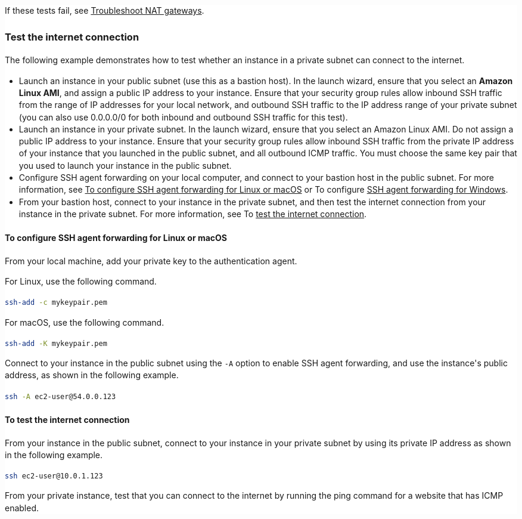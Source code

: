 If these tests fail, see [Troubleshoot NAT gateways](https://docs.aws.amazon.com/vpc/latest/userguide/nat-gateway-troubleshooting.html).

### Test the internet connection
The following example demonstrates how to test whether an instance in a private subnet can connect to the internet.
- Launch an instance in your public subnet (use this as a bastion host). In the launch wizard, ensure that you select an **Amazon Linux AMI**, and assign a public IP address to your instance. Ensure that your security group rules allow inbound SSH traffic from the range of IP addresses for your local network, and outbound SSH traffic to the IP address range of your private subnet (you can also use 0.0.0.0/0 for both inbound and outbound SSH traffic for this test).
- Launch an instance in your private subnet. In the launch wizard, ensure that you select an Amazon Linux AMI. Do not assign a public IP address to your instance. Ensure that your security group rules allow inbound SSH traffic from the private IP address of your instance that you launched in the public subnet, and all outbound ICMP traffic. You must choose the same key pair that you used to launch your instance in the public subnet.
- Configure SSH agent forwarding on your local computer, and connect to your bastion host in the public subnet. For more information, see [To configure SSH agent forwarding for Linux or macOS](https://docs.aws.amazon.com/vpc/latest/userguide/nat-gateway-scenarios.html#ssh-forwarding-linux) or To configure [SSH agent forwarding for Windows](https://docs.aws.amazon.com/vpc/latest/userguide/nat-gateway-scenarios.html#ssh-forwarding-windows).
- From your bastion host, connect to your instance in the private subnet, and then test the internet connection from your instance in the private subnet. For more information, see To [test the internet connection](https://docs.aws.amazon.com/vpc/latest/userguide/nat-gateway-scenarios.html#test-internet-connection).

#### To configure SSH agent forwarding for Linux or macOS
From your local machine, add your private key to the authentication agent.

For Linux, use the following command.
```sh
ssh-add -c mykeypair.pem
```

For macOS, use the following command.
```sh
ssh-add -K mykeypair.pem
```

Connect to your instance in the public subnet using the ```-A``` option to enable SSH agent forwarding, and use the instance's public address, as shown in the following example.

```sh
ssh -A ec2-user@54.0.0.123
```

#### To test the internet connection
From your instance in the public subnet, connect to your instance in your private subnet by using its private IP address as shown in the following example.

```sh
ssh ec2-user@10.0.1.123
```
From your private instance, test that you can connect to the internet by running the ping command for a website that has ICMP enabled.
